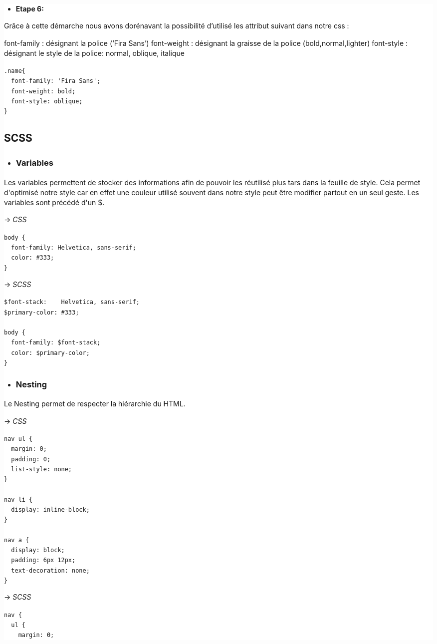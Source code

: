 -   **Etape 6:**

Grâce à cette démarche nous avons dorénavant la possibilité d’utilisé les attribut suivant dans notre css :

font-family : désignant la police (‘Fira Sans’) font-weight : désignant la graisse de la police (bold,normal,lighter) font-style : désignant le style de la police: normal, oblique, italique
```
.name{
  font-family: 'Fira Sans';
  font-weight: bold;
  font-style: oblique;
}
```
## SCSS

-   ### Variables
    

Les variables permettent de stocker des informations afin de pouvoir les réutilisé plus tars dans la feuille de style. Cela permet d'optimisé notre style car en effet une couleur utilisé souvent dans notre style peut être modifier partout en un seul geste. Les variables sont précédé d'un $.

->  _CSS_
```
body {
  font-family: Helvetica, sans-serif;
  color: #333;
}
```
->  _SCSS_
```
$font-stack:    Helvetica, sans-serif;
$primary-color: #333;

body {
  font-family: $font-stack;
  color: $primary-color;
}
```
-   ### Nesting
    

Le Nesting permet de respecter la hiérarchie du HTML.

->  _CSS_
```
nav ul {
  margin: 0;
  padding: 0;
  list-style: none;
}

nav li {
  display: inline-block;
}

nav a {
  display: block;
  padding: 6px 12px;
  text-decoration: none;
}
```
->  _SCSS_
```
nav {
  ul {
    margin: 0;
```